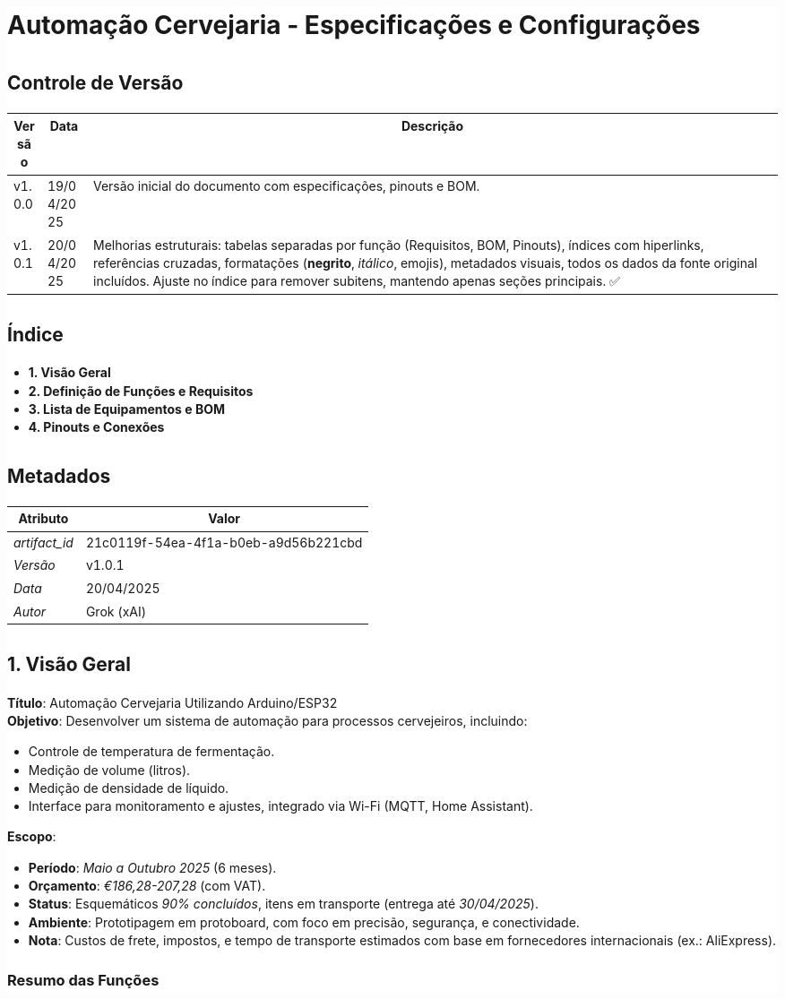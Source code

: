 # **Automação Cervejaria - Especificações e Configurações**

## **Controle de Versão**

| **Versão** | **Data** | **Descrição** |
| --- | --- | --- |
| v1.0.0 | 19/04/2025 | Versão inicial do documento com especificações, pinouts e BOM. |
| v1.0.1 | 20/04/2025 | Melhorias estruturais: tabelas separadas por função (Requisitos, BOM, Pinouts), índices com hiperlinks, referências cruzadas, formatações (**negrito**, *itálico*, emojis), metadados visuais, todos os dados da fonte original incluídos. Ajuste no índice para remover subitens, mantendo apenas seções principais. ✅ |

## **Índice**

- **1. Visão Geral**
- **2. Definição de Funções e Requisitos**
- **3. Lista de Equipamentos e BOM**
- **4. Pinouts e Conexões**

## **Metadados**

| **Atributo** | **Valor** |
| --- | --- |
| *artifact_id* | 21c0119f-54ea-4f1a-b0eb-a9d56b221cbd |
| *Versão* | v1.0.1 |
| *Data* | 20/04/2025 |
| *Autor* | Grok (xAI) |

## **1. Visão Geral**

**Título**: Automação Cervejaria Utilizando Arduino/ESP32\
**Objetivo**: Desenvolver um sistema de automação para processos cervejeiros, incluindo:

- Controle de temperatura de fermentação.
- Medição de volume (litros).
- Medição de densidade de líquido.
- Interface para monitoramento e ajustes, integrado via Wi-Fi (MQTT, Home Assistant).

**Escopo**:

- **Período**: *Maio a Outubro 2025* (6 meses).
- **Orçamento**: *€186,28-207,28* (com VAT).
- **Status**: Esquemáticos *90% concluídos*, itens em transporte (entrega até *30/04/2025*).
- **Ambiente**: Prototipagem em protoboard, com foco em precisão, segurança, e conectividade.
- **Nota**: Custos de frete, impostos, e tempo de transporte estimados com base em fornecedores internacionais (ex.: AliExpress).

### **Resumo das Funções**
